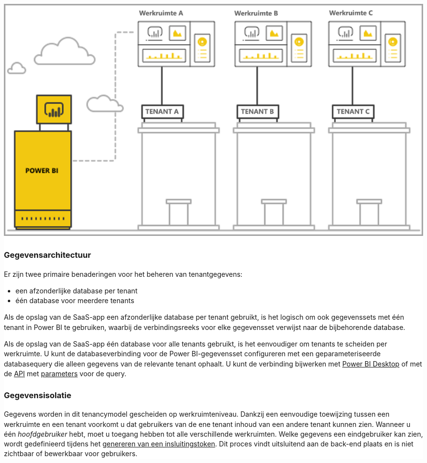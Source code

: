 ![Werkruimte](media/multi-tenant-saas/multi-tenant-saas-workspace.png)

### <a name="data-architecture"></a>Gegevensarchitectuur

Er zijn twee primaire benaderingen voor het beheren van tenantgegevens:

* een afzonderlijke database per tenant
* één database voor meerdere tenants

Als de opslag van de SaaS-app een afzonderlijke database per tenant gebruikt, is het logisch om ook gegevenssets met één tenant in Power BI te gebruiken, waarbij de verbindingsreeks voor elke gegevensset verwijst naar de bijbehorende database.

Als de opslag van de SaaS-app één database voor alle tenants gebruikt, is het eenvoudiger om tenants te scheiden per werkruimte. U kunt de databaseverbinding voor de Power BI-gegevensset configureren met een geparameteriseerde databasequery die alleen gegevens van de relevante tenant ophaalt. U kunt de verbinding bijwerken met [Power BI Desktop](../desktop-query-overview.md) of met de [API](https://docs.microsoft.com/rest/api/power-bi/datasets/updatedatasourcesingroup) met [parameters](https://docs.microsoft.com/rest/api/power-bi/datasets/updateparametersingroup) voor de query.

### <a name="data-isolation"></a>Gegevensisolatie

Gegevens worden in dit tenancymodel gescheiden op werkruimteniveau. Dankzij een eenvoudige toewijzing tussen een werkruimte en een tenant voorkomt u dat gebruikers van de ene tenant inhoud van een andere tenant kunnen zien. Wanneer u één *hoofdgebruiker* hebt, moet u toegang hebben tot alle verschillende werkruimten. Welke gegevens een eindgebruiker kan zien, wordt gedefinieerd tijdens het [genereren van een insluitingstoken](https://docs.microsoft.com/rest/api/power-bi/embedtoken). Dit proces vindt uitsluitend aan de back-end plaats en is niet zichtbaar of bewerkbaar voor gebruikers.
